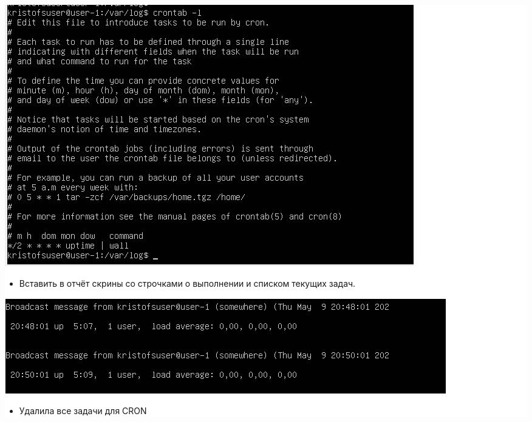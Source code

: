 ![top](screenshoots/part_15/p15_task_2.PNG)

- Вставить в отчёт скрины со строчками о выполнении и списком текущих задач.


![top](screenshoots/part_15/p15_task_4.PNG)

- Удалила все задачи для CRON

